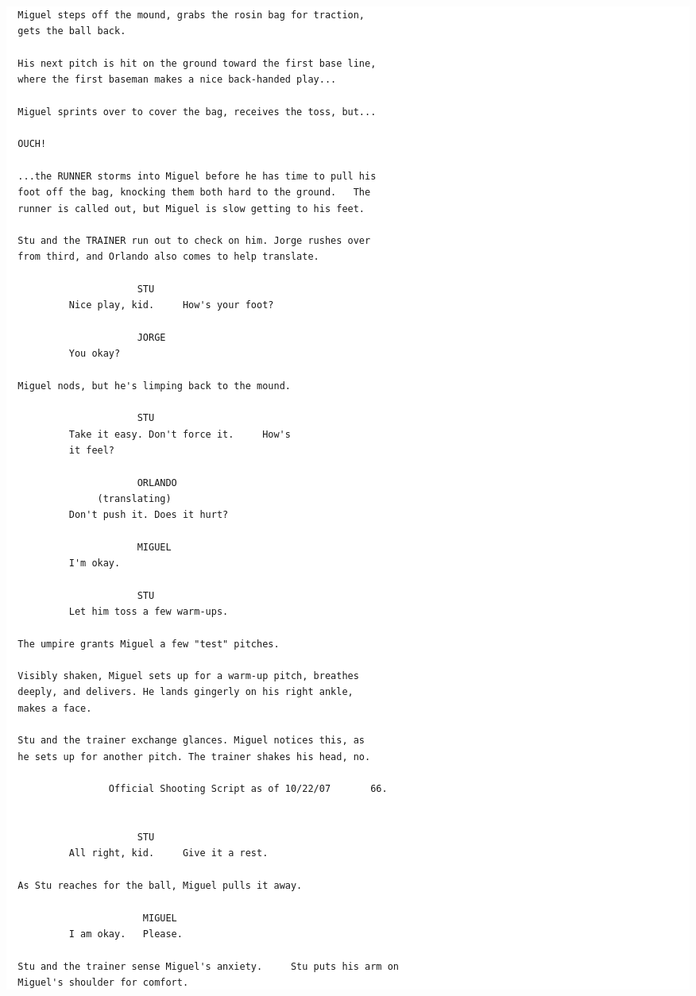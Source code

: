       Miguel steps off the mound, grabs the rosin bag for traction,
      gets the ball back.

      His next pitch is hit on the ground toward the first base line,
      where the first baseman makes a nice back-handed play...

      Miguel sprints over to cover the bag, receives the toss, but...

      OUCH!

      ...the RUNNER storms into Miguel before he has time to pull his
      foot off the bag, knocking them both hard to the ground.   The
      runner is called out, but Miguel is slow getting to his feet.

      Stu and the TRAINER run out to check on him. Jorge rushes over
      from third, and Orlando also comes to help translate.

                           STU
               Nice play, kid.     How's your foot?

                           JORGE
               You okay?

      Miguel nods, but he's limping back to the mound.

                           STU
               Take it easy. Don't force it.     How's
               it feel?

                           ORLANDO
                    (translating)
               Don't push it. Does it hurt?

                           MIGUEL
               I'm okay.

                           STU
               Let him toss a few warm-ups.

      The umpire grants Miguel a few "test" pitches.

      Visibly shaken, Miguel sets up for a warm-up pitch, breathes
      deeply, and delivers. He lands gingerly on his right ankle,
      makes a face.

      Stu and the trainer exchange glances. Miguel notices this, as
      he sets up for another pitch. The trainer shakes his head, no.

                      Official Shooting Script as of 10/22/07       66.


                           STU
               All right, kid.     Give it a rest.

      As Stu reaches for the ball, Miguel pulls it away.

                            MIGUEL
               I am okay.   Please.

      Stu and the trainer sense Miguel's anxiety.     Stu puts his arm on
      Miguel's shoulder for comfort.
